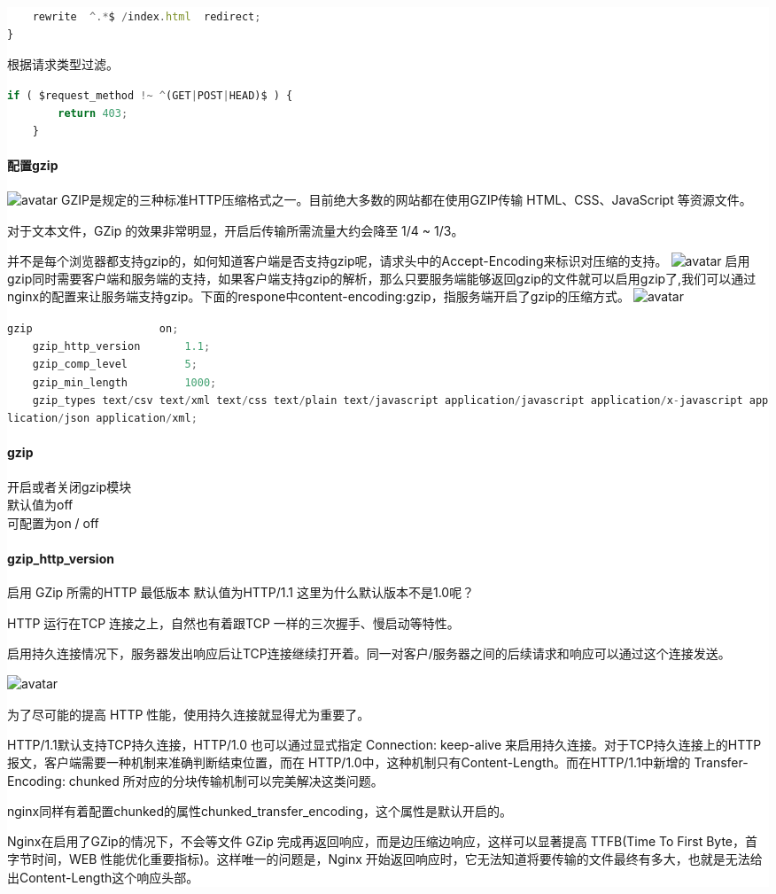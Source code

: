 ```js
    rewrite  ^.*$ /index.html  redirect;
}
```
根据请求类型过滤。
```js
if ( $request_method !~ ^(GET|POST|HEAD)$ ) {
        return 403;
    }
```
#### 配置gzip
![avatar](/images/nginx/gzip.png)
GZIP是规定的三种标准HTTP压缩格式之一。目前绝大多数的网站都在使用GZIP传输 HTML、CSS、JavaScript 等资源文件。

对于文本文件，GZip 的效果非常明显，开启后传输所需流量大约会降至 1/4 ~ 1/3。

并不是每个浏览器都支持gzip的，如何知道客户端是否支持gzip呢，请求头中的Accept-Encoding来标识对压缩的支持。
![avatar](/images/nginx/gzip1.png)
启用gzip同时需要客户端和服务端的支持，如果客户端支持gzip的解析，那么只要服务端能够返回gzip的文件就可以启用gzip了,我们可以通过nginx的配置来让服务端支持gzip。下面的respone中content-encoding:gzip，指服务端开启了gzip的压缩方式。
![avatar](/images/nginx/gzip2.png)
```js
gzip                    on;
    gzip_http_version       1.1;        
    gzip_comp_level         5;
    gzip_min_length         1000;
    gzip_types text/csv text/xml text/css text/plain text/javascript application/javascript application/x-javascript application/json application/xml;
```
#### gzip
开启或者关闭gzip模块<br/>
默认值为off<br/>
可配置为on / off
#### gzip_http_version
启用 GZip 所需的HTTP 最低版本
默认值为HTTP/1.1
这里为什么默认版本不是1.0呢？

HTTP 运行在TCP 连接之上，自然也有着跟TCP 一样的三次握手、慢启动等特性。

启用持久连接情况下，服务器发出响应后让TCP连接继续打开着。同一对客户/服务器之间的后续请求和响应可以通过这个连接发送。

![avatar](/images/nginx/gzip3.png)

为了尽可能的提高 HTTP 性能，使用持久连接就显得尤为重要了。

HTTP/1.1默认支持TCP持久连接，HTTP/1.0 也可以通过显式指定 Connection: keep-alive 来启用持久连接。对于TCP持久连接上的HTTP 报文，客户端需要一种机制来准确判断结束位置，而在 HTTP/1.0中，这种机制只有Content-Length。而在HTTP/1.1中新增的 Transfer-Encoding: chunked 所对应的分块传输机制可以完美解决这类问题。

nginx同样有着配置chunked的属性chunked_transfer_encoding，这个属性是默认开启的。

Nginx在启用了GZip的情况下，不会等文件 GZip 完成再返回响应，而是边压缩边响应，这样可以显著提高 TTFB(Time To First Byte，首字节时间，WEB 性能优化重要指标)。这样唯一的问题是，Nginx 开始返回响应时，它无法知道将要传输的文件最终有多大，也就是无法给出Content-Length这个响应头部。
